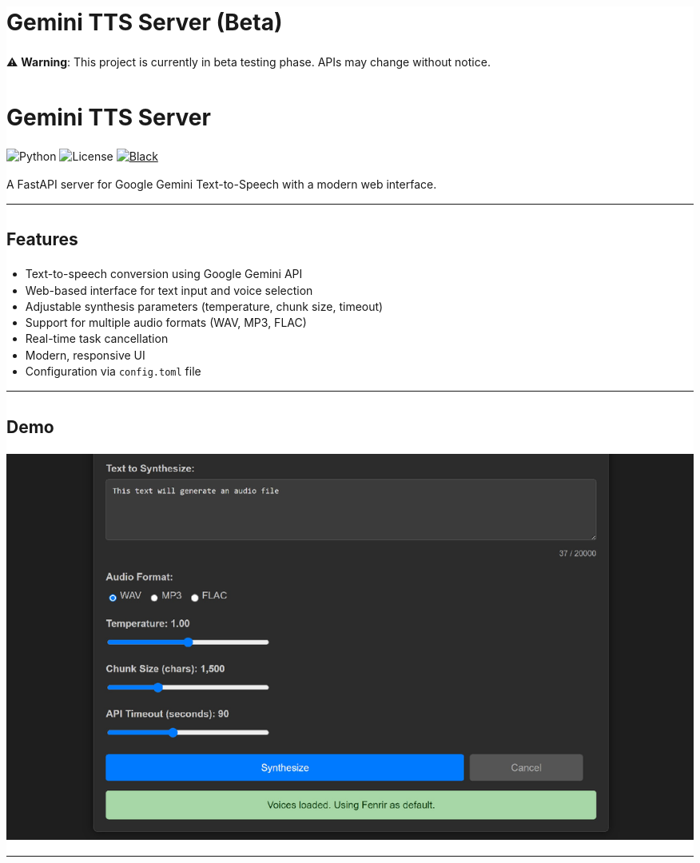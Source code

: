 # Gemini TTS Server (Beta)

⚠️ **Warning**: This project is currently in beta testing phase. APIs may change without notice.

# Gemini TTS Server

![Python](https://img.shields.io/badge/python-3.10%E2%80%933.12-blue)
![License](https://img.shields.io/badge/license-MIT-green)
[![Black](https://img.shields.io/badge/code%20style-black-000000.svg)](https://github.com/psf/black)

A FastAPI server for Google Gemini Text-to-Speech with a modern web interface.

---

## Features

- Text-to-speech conversion using Google Gemini API
- Web-based interface for text input and voice selection
- Adjustable synthesis parameters (temperature, chunk size, timeout)
- Support for multiple audio formats (WAV, MP3, FLAC)
- Real-time task cancellation
- Modern, responsive UI
- Configuration via `config.toml` file

---

## Demo


![Gemini TTS Server Demo](app/static/demo-screenshot.png)

---